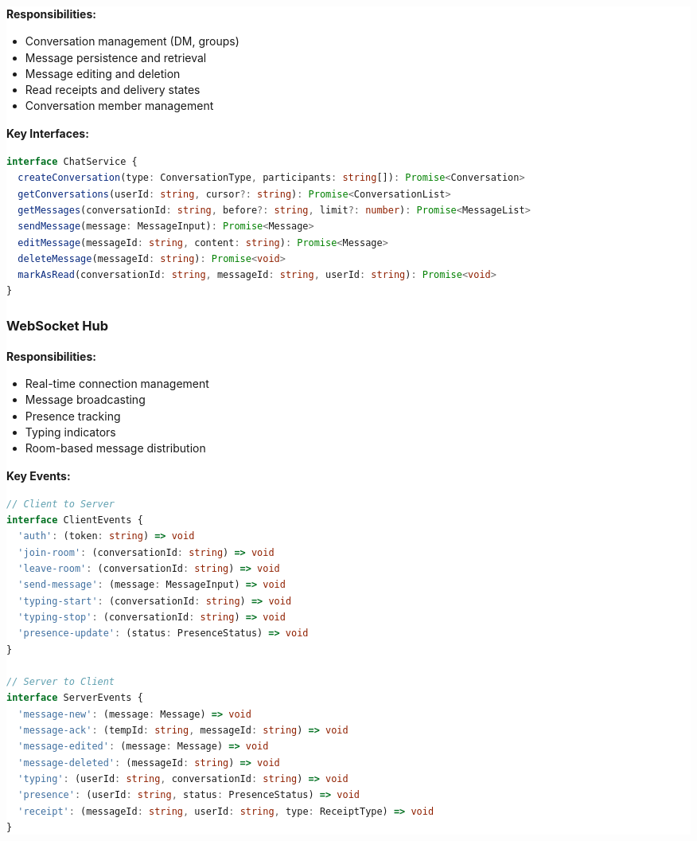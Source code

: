 **Responsibilities:**
- Conversation management (DM, groups)
- Message persistence and retrieval
- Message editing and deletion
- Read receipts and delivery states
- Conversation member management

**Key Interfaces:**
```typescript
interface ChatService {
  createConversation(type: ConversationType, participants: string[]): Promise<Conversation>
  getConversations(userId: string, cursor?: string): Promise<ConversationList>
  getMessages(conversationId: string, before?: string, limit?: number): Promise<MessageList>
  sendMessage(message: MessageInput): Promise<Message>
  editMessage(messageId: string, content: string): Promise<Message>
  deleteMessage(messageId: string): Promise<void>
  markAsRead(conversationId: string, messageId: string, userId: string): Promise<void>
}
```

### WebSocket Hub

**Responsibilities:**
- Real-time connection management
- Message broadcasting
- Presence tracking
- Typing indicators
- Room-based message distribution

**Key Events:**
```typescript
// Client to Server
interface ClientEvents {
  'auth': (token: string) => void
  'join-room': (conversationId: string) => void
  'leave-room': (conversationId: string) => void
  'send-message': (message: MessageInput) => void
  'typing-start': (conversationId: string) => void
  'typing-stop': (conversationId: string) => void
  'presence-update': (status: PresenceStatus) => void
}

// Server to Client
interface ServerEvents {
  'message-new': (message: Message) => void
  'message-ack': (tempId: string, messageId: string) => void
  'message-edited': (message: Message) => void
  'message-deleted': (messageId: string) => void
  'typing': (userId: string, conversationId: string) => void
  'presence': (userId: string, status: PresenceStatus) => void
  'receipt': (messageId: string, userId: string, type: ReceiptType) => void
}
```
